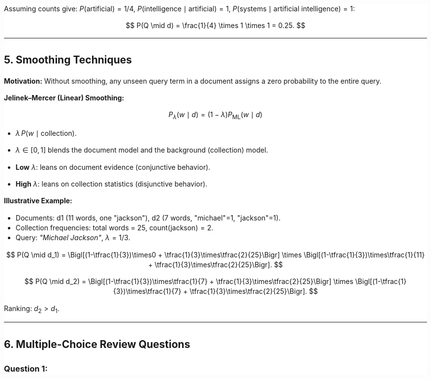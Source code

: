 Assuming counts give:
$P(\text{artificial})=1/4$,
$P(\text{intelligence}\mid \text{artificial})=1$,
$P(\text{systems}\mid \text{artificial intelligence})=1$:

$$
P(Q \mid d) = \frac{1}{4} \times 1 \times 1 = 0.25.
$$

---

<a name="smoothing"></a>

## 5. Smoothing Techniques

**Motivation:** Without smoothing, any unseen query term in a document assigns a zero probability to the entire query.

**Jelinek–Mercer (Linear) Smoothing:**

$$
P_{\lambda}(w \mid d) = (1 - \lambda) P_{\mathrm{ML}}(w \mid d)
$$
* $\lambda \, P(w \mid \text{collection}).$

* $\lambda \in [0,1]$ blends the document model and the background (collection) model.
* **Low** $\lambda$: leans on document evidence (conjunctive behavior).
* **High** $\lambda$: leans on collection statistics (disjunctive behavior).

**Illustrative Example:**

* Documents: d1 (11 words, one "jackson"), d2 (7 words, "michael"=1, "jackson"=1).
* Collection frequencies: total words = 25, $\mathrm{count}(\text{jackson})=2$.
* Query: *"Michael Jackson"*, $\lambda = 1/3$.

$$
P(Q \mid d_1)
= \Bigl[(1-\tfrac{1}{3})\times0 + \tfrac{1}{3}\times\tfrac{2}{25}\Bigr]
\times \Bigl[(1-\tfrac{1}{3})\times\tfrac{1}{11} + \tfrac{1}{3}\times\tfrac{2}{25}\Bigr].
$$

$$
P(Q \mid d_2)
= \Bigl[(1-\tfrac{1}{3})\times\tfrac{1}{7} + \tfrac{1}{3}\times\tfrac{2}{25}\Bigr]
\times \Bigl[(1-\tfrac{1}{3})\times\tfrac{1}{7} + \tfrac{1}{3}\times\tfrac{2}{25}\Bigr].
$$

Ranking: $d_2 > d_1$.

---

<a name="mcqs"></a>

## 6. Multiple-Choice Review Questions

### Question 1:
